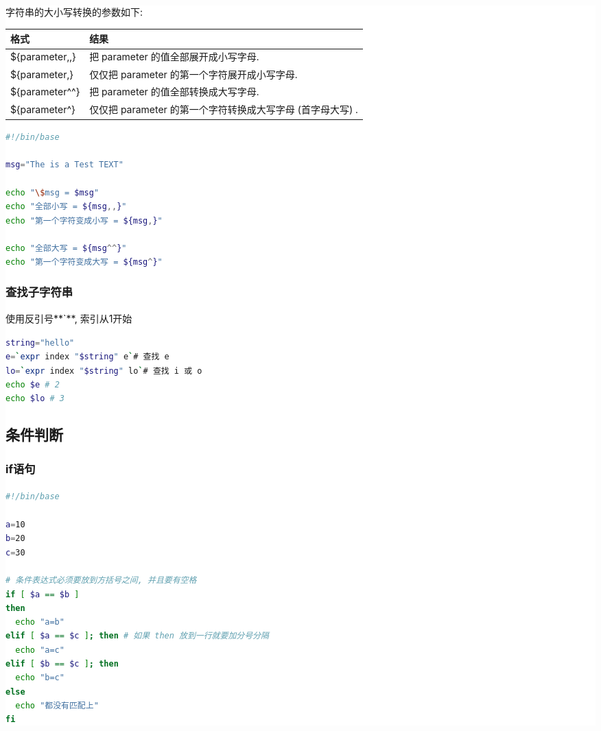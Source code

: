 字符串的大小写转换的参数如下: 

| 格式           | 结果                                                        |
| :------------- | :---------------------------------------------------------- |
| ${parameter,,} | 把 parameter 的值全部展开成小写字母. |
| ${parameter,}  | 仅仅把 parameter 的第一个字符展开成小写字母. |
| ${parameter^^} | 把 parameter 的值全部转换成大写字母. |
| ${parameter^}  | 仅仅把 parameter 的第一个字符转换成大写字母 (首字母大写) . |

```sh
#!/bin/base

msg="The is a Test TEXT"

echo "\$msg = $msg"
echo "全部小写 = ${msg,,}"
echo "第一个字符变成小写 = ${msg,}"

echo "全部大写 = ${msg^^}"
echo "第一个字符变成大写 = ${msg^}"
```

### 查找子字符串

使用反引号**`**, 索引从1开始

```sh
string="hello"
e=`expr index "$string" e`# 查找 e
lo=`expr index "$string" lo`# 查找 i 或 o
echo $e # 2
echo $lo # 3
```

## 条件判断

### if语句

```sh
#!/bin/base

a=10
b=20
c=30

# 条件表达式必须要放到方括号之间, 并且要有空格
if [ $a == $b ]
then
  echo "a=b"
elif [ $a == $c ]; then # 如果 then 放到一行就要加分号分隔
  echo "a=c"
elif [ $b == $c ]; then
  echo "b=c"
else
  echo "都没有匹配上"
fi
```
